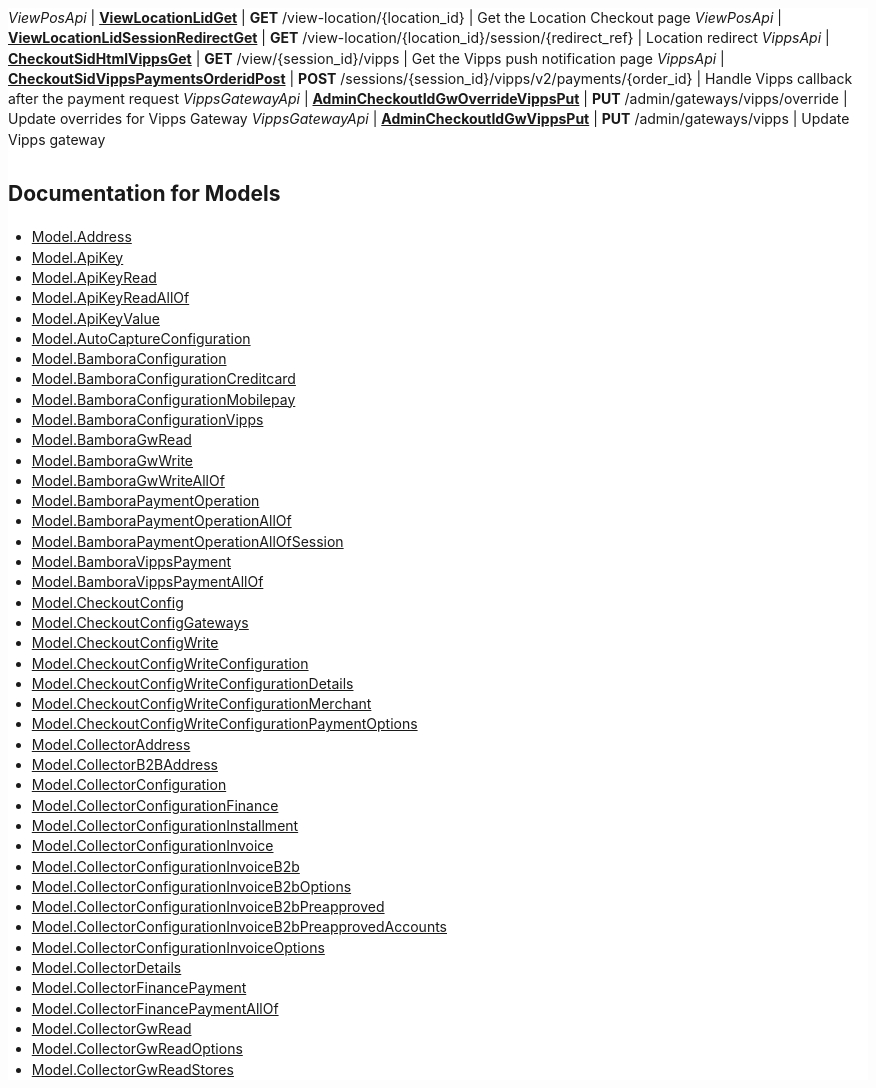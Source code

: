 *ViewPosApi* | [**ViewLocationLidGet**](docs/ViewPosApi.md#viewlocationlidget) | **GET** /view-location/{location_id} | Get the Location Checkout page
*ViewPosApi* | [**ViewLocationLidSessionRedirectGet**](docs/ViewPosApi.md#viewlocationlidsessionredirectget) | **GET** /view-location/{location_id}/session/{redirect_ref} | Location redirect
*VippsApi* | [**CheckoutSidHtmlVippsGet**](docs/VippsApi.md#checkoutsidhtmlvippsget) | **GET** /view/{session_id}/vipps | Get the Vipps push notification page
*VippsApi* | [**CheckoutSidVippsPaymentsOrderidPost**](docs/VippsApi.md#checkoutsidvippspaymentsorderidpost) | **POST** /sessions/{session_id}/vipps/v2/payments/{order_id} | Handle Vipps callback after the payment request
*VippsGatewayApi* | [**AdminCheckoutIdGwOverrideVippsPut**](docs/VippsGatewayApi.md#admincheckoutidgwoverridevippsput) | **PUT** /admin/gateways/vipps/override | Update overrides for Vipps Gateway
*VippsGatewayApi* | [**AdminCheckoutIdGwVippsPut**](docs/VippsGatewayApi.md#admincheckoutidgwvippsput) | **PUT** /admin/gateways/vipps | Update Vipps gateway


<a name="documentation-for-models"></a>
## Documentation for Models

 - [Model.Address](docs/Address.md)
 - [Model.ApiKey](docs/ApiKey.md)
 - [Model.ApiKeyRead](docs/ApiKeyRead.md)
 - [Model.ApiKeyReadAllOf](docs/ApiKeyReadAllOf.md)
 - [Model.ApiKeyValue](docs/ApiKeyValue.md)
 - [Model.AutoCaptureConfiguration](docs/AutoCaptureConfiguration.md)
 - [Model.BamboraConfiguration](docs/BamboraConfiguration.md)
 - [Model.BamboraConfigurationCreditcard](docs/BamboraConfigurationCreditcard.md)
 - [Model.BamboraConfigurationMobilepay](docs/BamboraConfigurationMobilepay.md)
 - [Model.BamboraConfigurationVipps](docs/BamboraConfigurationVipps.md)
 - [Model.BamboraGwRead](docs/BamboraGwRead.md)
 - [Model.BamboraGwWrite](docs/BamboraGwWrite.md)
 - [Model.BamboraGwWriteAllOf](docs/BamboraGwWriteAllOf.md)
 - [Model.BamboraPaymentOperation](docs/BamboraPaymentOperation.md)
 - [Model.BamboraPaymentOperationAllOf](docs/BamboraPaymentOperationAllOf.md)
 - [Model.BamboraPaymentOperationAllOfSession](docs/BamboraPaymentOperationAllOfSession.md)
 - [Model.BamboraVippsPayment](docs/BamboraVippsPayment.md)
 - [Model.BamboraVippsPaymentAllOf](docs/BamboraVippsPaymentAllOf.md)
 - [Model.CheckoutConfig](docs/CheckoutConfig.md)
 - [Model.CheckoutConfigGateways](docs/CheckoutConfigGateways.md)
 - [Model.CheckoutConfigWrite](docs/CheckoutConfigWrite.md)
 - [Model.CheckoutConfigWriteConfiguration](docs/CheckoutConfigWriteConfiguration.md)
 - [Model.CheckoutConfigWriteConfigurationDetails](docs/CheckoutConfigWriteConfigurationDetails.md)
 - [Model.CheckoutConfigWriteConfigurationMerchant](docs/CheckoutConfigWriteConfigurationMerchant.md)
 - [Model.CheckoutConfigWriteConfigurationPaymentOptions](docs/CheckoutConfigWriteConfigurationPaymentOptions.md)
 - [Model.CollectorAddress](docs/CollectorAddress.md)
 - [Model.CollectorB2BAddress](docs/CollectorB2BAddress.md)
 - [Model.CollectorConfiguration](docs/CollectorConfiguration.md)
 - [Model.CollectorConfigurationFinance](docs/CollectorConfigurationFinance.md)
 - [Model.CollectorConfigurationInstallment](docs/CollectorConfigurationInstallment.md)
 - [Model.CollectorConfigurationInvoice](docs/CollectorConfigurationInvoice.md)
 - [Model.CollectorConfigurationInvoiceB2b](docs/CollectorConfigurationInvoiceB2b.md)
 - [Model.CollectorConfigurationInvoiceB2bOptions](docs/CollectorConfigurationInvoiceB2bOptions.md)
 - [Model.CollectorConfigurationInvoiceB2bPreapproved](docs/CollectorConfigurationInvoiceB2bPreapproved.md)
 - [Model.CollectorConfigurationInvoiceB2bPreapprovedAccounts](docs/CollectorConfigurationInvoiceB2bPreapprovedAccounts.md)
 - [Model.CollectorConfigurationInvoiceOptions](docs/CollectorConfigurationInvoiceOptions.md)
 - [Model.CollectorDetails](docs/CollectorDetails.md)
 - [Model.CollectorFinancePayment](docs/CollectorFinancePayment.md)
 - [Model.CollectorFinancePaymentAllOf](docs/CollectorFinancePaymentAllOf.md)
 - [Model.CollectorGwRead](docs/CollectorGwRead.md)
 - [Model.CollectorGwReadOptions](docs/CollectorGwReadOptions.md)
 - [Model.CollectorGwReadStores](docs/CollectorGwReadStores.md)
